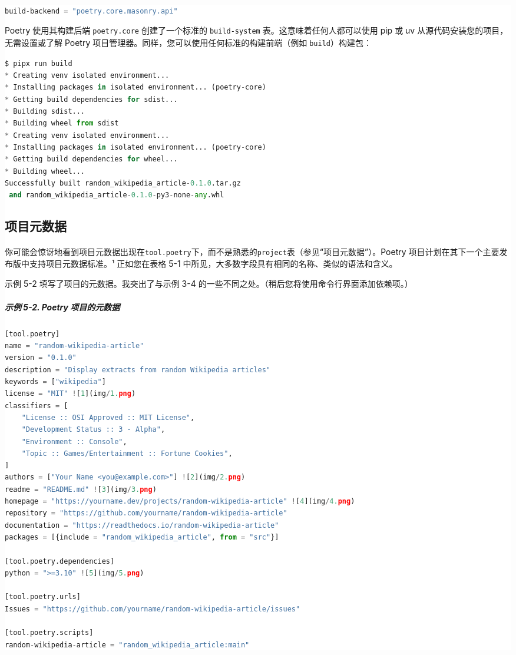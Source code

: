 ```py
build-backend = "poetry.core.masonry.api"
```

Poetry 使用其构建后端 `poetry.core` 创建了一个标准的 `build-system` 表。这意味着任何人都可以使用 pip 或 uv 从源代码安装您的项目，无需设置或了解 Poetry 项目管理器。同样，您可以使用任何标准的构建前端（例如 `build`）构建包：

```py
$ pipx run build
* Creating venv isolated environment...
* Installing packages in isolated environment... (poetry-core)
* Getting build dependencies for sdist...
* Building sdist...
* Building wheel from sdist
* Creating venv isolated environment...
* Installing packages in isolated environment... (poetry-core)
* Getting build dependencies for wheel...
* Building wheel...
Successfully built random_wikipedia_article-0.1.0.tar.gz
 and random_wikipedia_article-0.1.0-py3-none-any.whl

```

## 项目元数据

你可能会惊讶地看到项目元数据出现在`tool.poetry`下，而不是熟悉的`project`表（参见“项目元数据”）。Poetry 项目计划在其下一个主要发布版中支持项目元数据标准。¹ 正如您在表格 5-1 中所见，大多数字段具有相同的名称、类似的语法和含义。

示例 5-2 填写了项目的元数据。我突出了与示例 3-4 的一些不同之处。（稍后您将使用命令行界面添加依赖项。）

##### 示例 5-2\. Poetry 项目的元数据

```py
[tool.poetry]
name = "random-wikipedia-article"
version = "0.1.0"
description = "Display extracts from random Wikipedia articles"
keywords = ["wikipedia"]
license = "MIT" ![1](img/1.png)
classifiers = [
    "License :: OSI Approved :: MIT License",
    "Development Status :: 3 - Alpha",
    "Environment :: Console",
    "Topic :: Games/Entertainment :: Fortune Cookies",
]
authors = ["Your Name <you@example.com>"] ![2](img/2.png)
readme = "README.md" ![3](img/3.png)
homepage = "https://yourname.dev/projects/random-wikipedia-article" ![4](img/4.png)
repository = "https://github.com/yourname/random-wikipedia-article"
documentation = "https://readthedocs.io/random-wikipedia-article"
packages = [{include = "random_wikipedia_article", from = "src"}]

[tool.poetry.dependencies]
python = ">=3.10" ![5](img/5.png)

[tool.poetry.urls]
Issues = "https://github.com/yourname/random-wikipedia-article/issues"

[tool.poetry.scripts]
random-wikipedia-article = "random_wikipedia_article:main"
```
